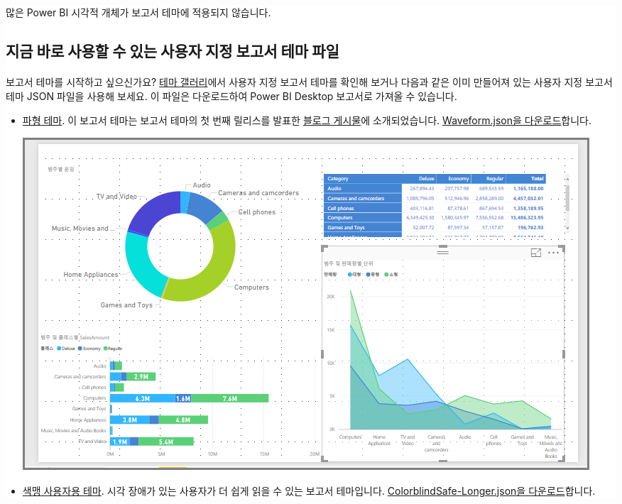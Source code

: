 많은 Power BI 시각적 개체가 보고서 테마에 적용되지 않습니다.

## <a name="custom-report-theme-files-you-can-use-right-now"></a>지금 바로 사용할 수 있는 사용자 지정 보고서 테마 파일

보고서 테마를 시작하고 싶으신가요? [테마 갤러리](https://community.powerbi.com/t5/Themes-Gallery/bd-p/ThemesGallery)에서 사용자 지정 보고서 테마를 확인해 보거나 다음과 같은 이미 만들어져 있는 사용자 지정 보고서 테마 JSON 파일을 사용해 보세요. 이 파일은 다운로드하여 Power BI Desktop 보고서로 가져올 수 있습니다.

- [파형 테마](https://community.powerbi.com/t5/Themes-Gallery/Waveform/m-p/140536). 이 보고서 테마는 보고서 테마의 첫 번째 릴리스를 발표한 [블로그 게시물](https://powerbi.microsoft.com/blog/power-bi-desktop-march-feature-summary/)에 소개되었습니다. [Waveform.json을 다운로드](https://go.microsoft.com/fwlink/?linkid=843924)합니다.

  ![Waveform.json 테마](media/desktop-report-themes/report-themes_10.png)

- [색맹 사용자용 테마](https://community.powerbi.com/t5/Themes-Gallery/Color-Blind-Friendly/m-p/140597).
시각 장애가 있는 사용자가 더 쉽게 읽을 수 있는 보고서 테마입니다. [ColorblindSafe-Longer.json을 다운로드](https://go.microsoft.com/fwlink/?linkid=843923)합니다.
